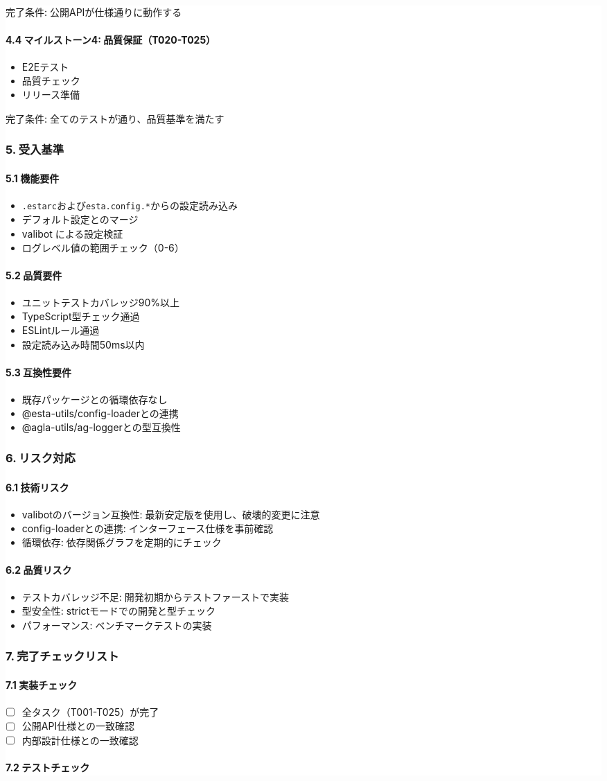 完了条件: 公開APIが仕様通りに動作する

#### 4.4 マイルストーン4: 品質保証（T020-T025）

- E2Eテスト
- 品質チェック
- リリース準備

完了条件: 全てのテストが通り、品質基準を満たす

### 5. 受入基準

#### 5.1 機能要件

- `.estarc`および`esta.config.*`からの設定読み込み
- デフォルト設定とのマージ
- valibot による設定検証
- ログレベル値の範囲チェック（0-6）

#### 5.2 品質要件

- ユニットテストカバレッジ90%以上
- TypeScript型チェック通過
- ESLintルール通過
- 設定読み込み時間50ms以内

#### 5.3 互換性要件

- 既存パッケージとの循環依存なし
- @esta-utils/config-loaderとの連携
- @agla-utils/ag-loggerとの型互換性

### 6. リスク対応

#### 6.1 技術リスク

- valibotのバージョン互換性: 最新安定版を使用し、破壊的変更に注意
- config-loaderとの連携: インターフェース仕様を事前確認
- 循環依存: 依存関係グラフを定期的にチェック

#### 6.2 品質リスク

- テストカバレッジ不足: 開発初期からテストファーストで実装
- 型安全性: strictモードでの開発と型チェック
- パフォーマンス: ベンチマークテストの実装

### 7. 完了チェックリスト

#### 7.1 実装チェック

- [ ] 全タスク（T001-T025）が完了
- [ ] 公開API仕様との一致確認
- [ ] 内部設計仕様との一致確認

#### 7.2 テストチェック
